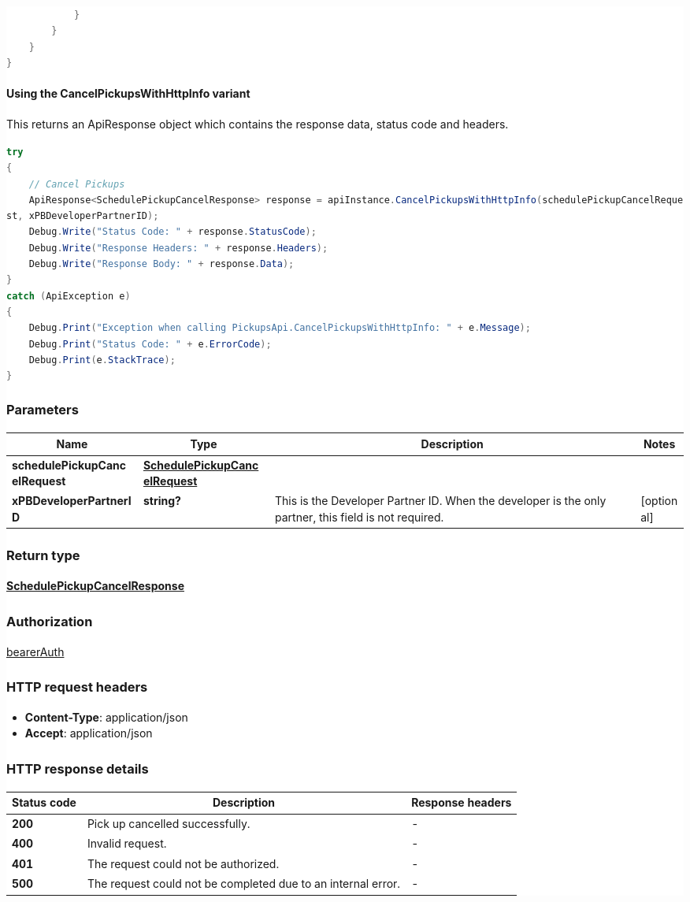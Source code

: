 ```csharp
            }
        }
    }
}
```

#### Using the CancelPickupsWithHttpInfo variant
This returns an ApiResponse object which contains the response data, status code and headers.

```csharp
try
{
    // Cancel Pickups
    ApiResponse<SchedulePickupCancelResponse> response = apiInstance.CancelPickupsWithHttpInfo(schedulePickupCancelRequest, xPBDeveloperPartnerID);
    Debug.Write("Status Code: " + response.StatusCode);
    Debug.Write("Response Headers: " + response.Headers);
    Debug.Write("Response Body: " + response.Data);
}
catch (ApiException e)
{
    Debug.Print("Exception when calling PickupsApi.CancelPickupsWithHttpInfo: " + e.Message);
    Debug.Print("Status Code: " + e.ErrorCode);
    Debug.Print(e.StackTrace);
}
```

### Parameters

| Name | Type | Description | Notes |
|------|------|-------------|-------|
| **schedulePickupCancelRequest** | [**SchedulePickupCancelRequest**](SchedulePickupCancelRequest.md) |  |  |
| **xPBDeveloperPartnerID** | **string?** | This is the Developer Partner ID. When the developer is the only partner, this field is not required. | [optional]  |

### Return type

[**SchedulePickupCancelResponse**](SchedulePickupCancelResponse.md)

### Authorization

[bearerAuth](../README.md#bearerAuth)

### HTTP request headers

 - **Content-Type**: application/json
 - **Accept**: application/json


### HTTP response details
| Status code | Description | Response headers |
|-------------|-------------|------------------|
| **200** | Pick up cancelled successfully. |  -  |
| **400** | Invalid request. |  -  |
| **401** | The request could not be authorized. |  -  |
| **500** | The request could not be completed due to an internal error. |  -  |

